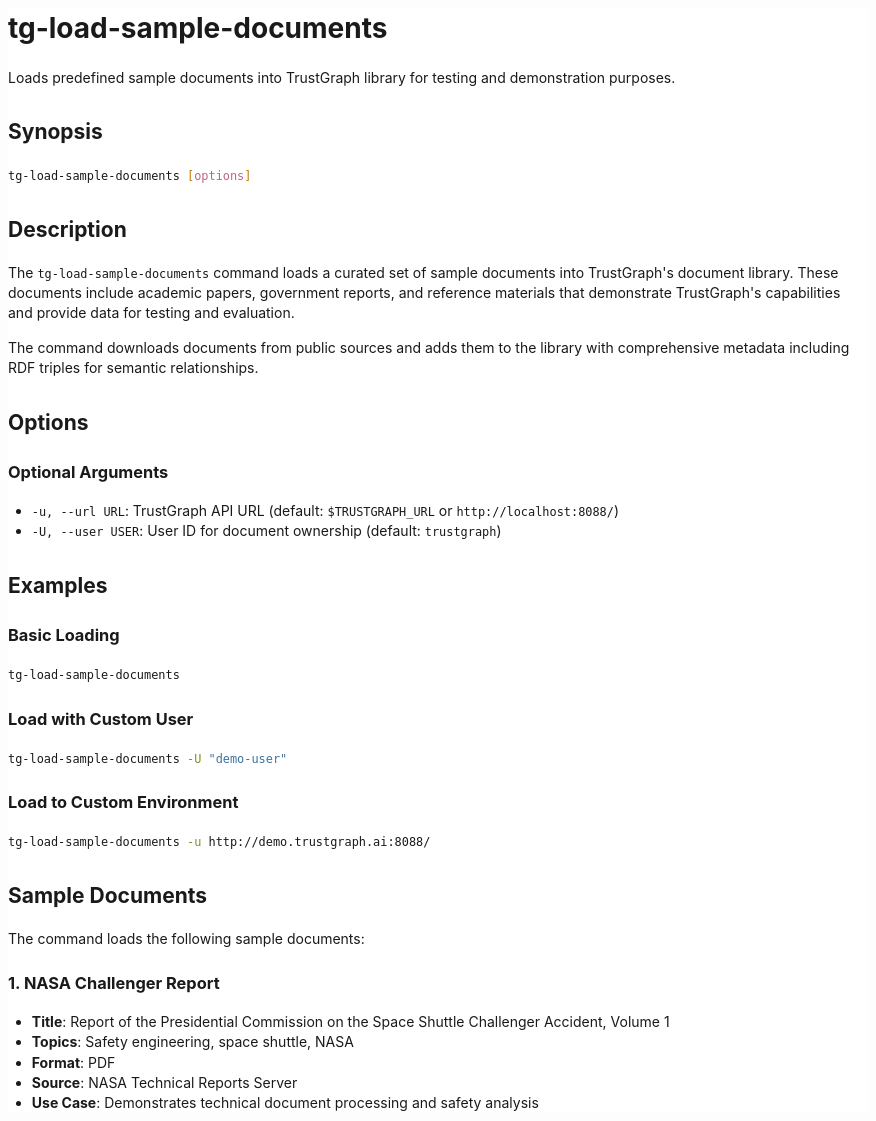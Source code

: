 # tg-load-sample-documents

Loads predefined sample documents into TrustGraph library for testing and demonstration purposes.

## Synopsis

```bash
tg-load-sample-documents [options]
```

## Description

The `tg-load-sample-documents` command loads a curated set of sample documents into TrustGraph's document library. These documents include academic papers, government reports, and reference materials that demonstrate TrustGraph's capabilities and provide data for testing and evaluation.

The command downloads documents from public sources and adds them to the library with comprehensive metadata including RDF triples for semantic relationships.

## Options

### Optional Arguments

- `-u, --url URL`: TrustGraph API URL (default: `$TRUSTGRAPH_URL` or `http://localhost:8088/`)
- `-U, --user USER`: User ID for document ownership (default: `trustgraph`)

## Examples

### Basic Loading
```bash
tg-load-sample-documents
```

### Load with Custom User
```bash
tg-load-sample-documents -U "demo-user"
```

### Load to Custom Environment
```bash
tg-load-sample-documents -u http://demo.trustgraph.ai:8088/
```

## Sample Documents

The command loads the following sample documents:

### 1. NASA Challenger Report
- **Title**: Report of the Presidential Commission on the Space Shuttle Challenger Accident, Volume 1
- **Topics**: Safety engineering, space shuttle, NASA
- **Format**: PDF
- **Source**: NASA Technical Reports Server
- **Use Case**: Demonstrates technical document processing and safety analysis
